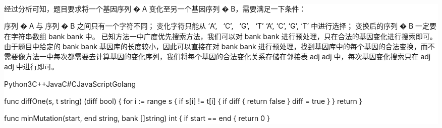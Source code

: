 经过分析可知，题目要求将一个基因序列 
�
A 变化至另一个基因序列 
�
B，需要满足一下条件：

序列 
�
A 与 序列 
�
B 之间只有一个字符不同；
变化字符只能从 
‘A’,
 
‘C’,
 
‘G’,
 
‘T’
‘A’, ‘C’, ‘G’, ‘T’ 中进行选择；
变换后的序列 
�
B 一定要在字符串数组 
bank
bank 中。
已知方法一中广度优先搜索方法，我们可以对 
bank
bank 进行预处理，只在合法的基因变化进行搜索即可。由于题目中给定的 
bank
bank 基因库的长度较小，因此可以直接在对 
bank
bank 进行预处理，找到基因库中的每个基因的合法变换，而不需要像方法一中每次都需要去计算基因的变化序列，我们将每个基因的合法变化关系存储在邻接表 
adj
adj 中，每次基因变化搜索只在 
adj
adj 中进行即可。

Python3C++JavaC#CJavaScriptGolang

func diffOne(s, t string) (diff bool) {
    for i := range s {
        if s[i] != t[i] {
            if diff {
                return false
            }
            diff = true
        }
    }
    return
}

func minMutation(start, end string, bank []string) int {
    if start == end {
        return 0
    }
